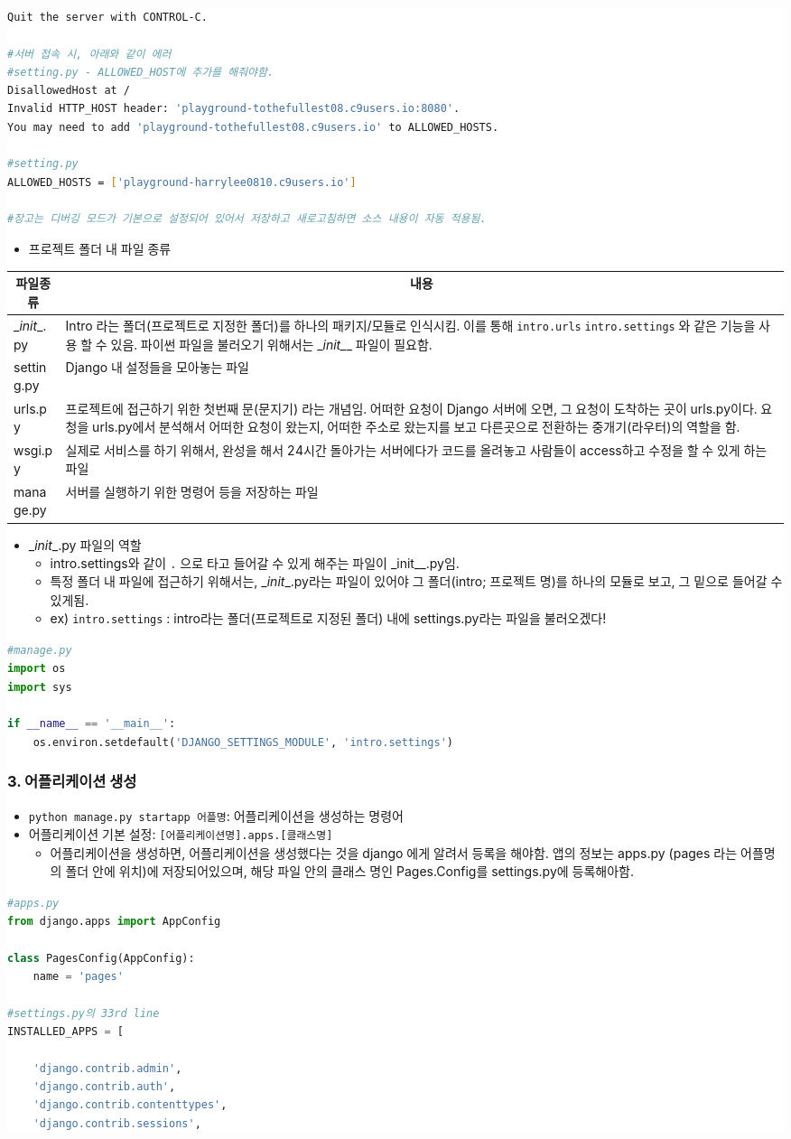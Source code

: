 ```BASH
Quit the server with CONTROL-C.

#서버 접속 시, 아래와 같이 에러
#setting.py - ALLOWED_HOST에 추가를 해줘야함.
DisallowedHost at /
Invalid HTTP_HOST header: 'playground-tothefullest08.c9users.io:8080'. 
You may need to add 'playground-tothefullest08.c9users.io' to ALLOWED_HOSTS.

#setting.py
ALLOWED_HOSTS = ['playground-harrylee0810.c9users.io']

#장고는 디버깅 모드가 기본으로 설정되어 있어서 저장하고 새로고침하면 소스 내용이 자동 적용됨.
```



- 프로젝트 폴더 내 파일 종류


| 파일종류     | 내용                                                         |
| ------------ | ------------------------------------------------------------ |
| \__init__.py | Intro 라는 폴더(프로젝트로 지정한 폴더)를 하나의 패키지/모듈로 인식시킴. 이를 통해  `intro.urls`  `intro.settings` 와 같은 기능을 사용 할 수 있음. 파이썬 파일을 불러오기 위해서는 \__init\___ 파일이 필요함. |
| setting.py   | Django 내 설정들을 모아놓는 파일                             |
| urls.py      | 프로젝트에 접근하기 위한 첫번째 문(문지기) 라는 개념임. 어떠한 요청이 Django 서버에 오면, 그 요청이 도착하는 곳이 urls.py이다.  요청을 urls.py에서 분석해서 어떠한 요청이 왔는지, 어떠한 주소로 왔는지를 보고 다른곳으로 전환하는 중개기(라우터)의 역할을 함. |
| wsgi.py      | 실제로 서비스를 하기 위해서,  완성을 해서 24시간 돌아가는 서버에다가 코드를 올려놓고 사람들이 access하고 수정을 할 수 있게 하는 파일 |
| manage.py    | 서버를 실행하기 위한 명령어 등을 저장하는 파일               |



- \__init__.py 파일의 역할
  - intro.settings와 같이 `.` 으로 타고 들어갈 수 있게 해주는 파일이 \_init__.py임.  
  - 특정 폴더 내 파일에 접근하기 위해서는,  \__init__.py라는 파일이 있어야 그 폴더(intro; 프로젝트 명)를 하나의 모듈로 보고, 그 밑으로 들어갈 수 있게됨.
  - ex) `intro.settings`  : intro라는 폴더(프로젝트로 지정된 폴더) 내에 settings.py라는 파일을 불러오겠다!

```python
#manage.py
import os
import sys

if __name__ == '__main__':
    os.environ.setdefault('DJANGO_SETTINGS_MODULE', 'intro.settings')
```



### 3. 어플리케이션 생성

- `python manage.py startapp 어플명`:  어플리케이션을 생성하는 명령어
- 어플리케이션 기본 설정:  `[어플리케이션명].apps.[클래스명]`
  - 어플리케이션을 생성하면,  어플리케이션을 생성했다는 것을 django 에게 알려서 등록을 해야함.  앱의 정보는 apps.py (pages 라는 어플명의 폴더 안에 위치)에 저장되어있으며, 해당 파일 안의 클래스 명인 Pages.Config를  settings.py에 등록해아함. 

```python
#apps.py
from django.apps import AppConfig

class PagesConfig(AppConfig):
    name = 'pages'

#settings.py의 33rd line
INSTALLED_APPS = [
    
    'django.contrib.admin',
    'django.contrib.auth',
    'django.contrib.contenttypes',
    'django.contrib.sessions',
```